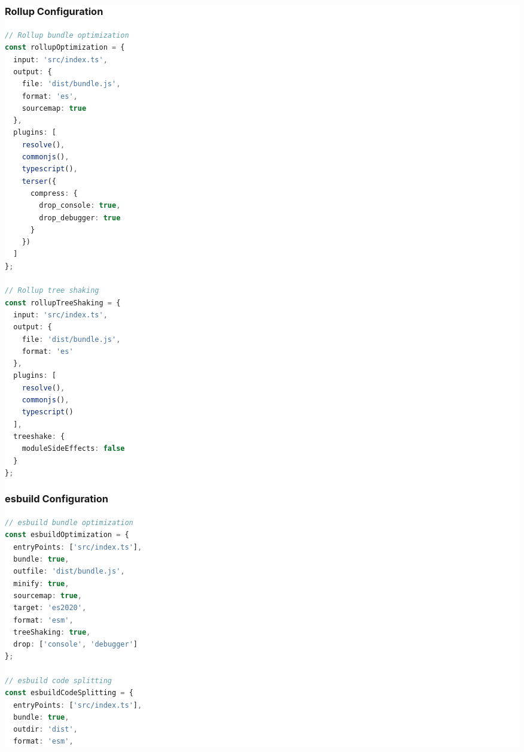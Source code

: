 ### **Rollup Configuration**

```typescript
// Rollup bundle optimization
const rollupOptimization = {
  input: 'src/index.ts',
  output: {
    file: 'dist/bundle.js',
    format: 'es',
    sourcemap: true
  },
  plugins: [
    resolve(),
    commonjs(),
    typescript(),
    terser({
      compress: {
        drop_console: true,
        drop_debugger: true
      }
    })
  ]
};

// Rollup tree shaking
const rollupTreeShaking = {
  input: 'src/index.ts',
  output: {
    file: 'dist/bundle.js',
    format: 'es'
  },
  plugins: [
    resolve(),
    commonjs(),
    typescript()
  ],
  treeshake: {
    moduleSideEffects: false
  }
};
```

### **esbuild Configuration**

```typescript
// esbuild bundle optimization
const esbuildOptimization = {
  entryPoints: ['src/index.ts'],
  bundle: true,
  outfile: 'dist/bundle.js',
  minify: true,
  sourcemap: true,
  target: 'es2020',
  format: 'esm',
  treeShaking: true,
  drop: ['console', 'debugger']
};

// esbuild code splitting
const esbuildCodeSplitting = {
  entryPoints: ['src/index.ts'],
  bundle: true,
  outdir: 'dist',
  format: 'esm',
```